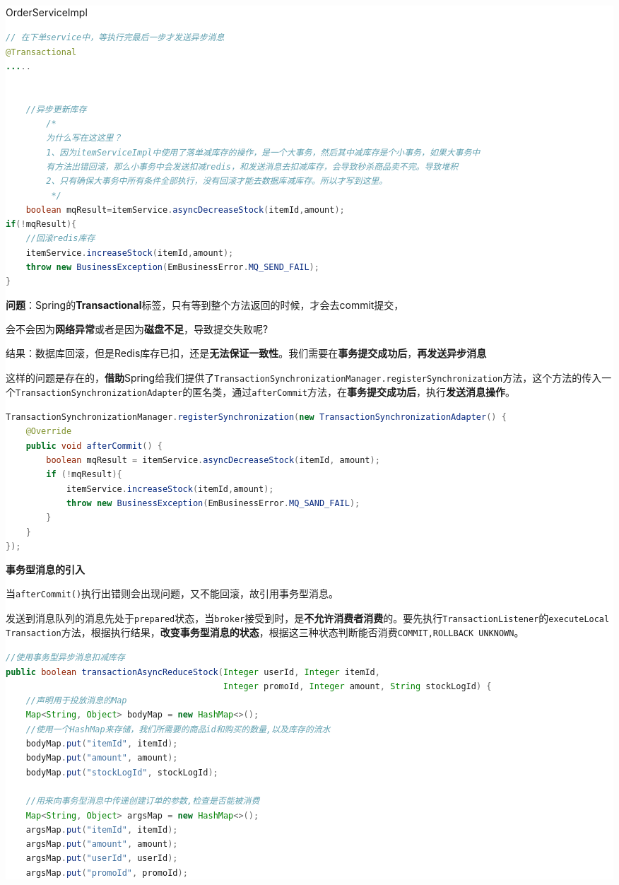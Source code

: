 OrderServiceImpl

```java
// 在下单service中，等执行完最后一步才发送异步消息
@Transactional
.....


    //异步更新库存
        /*
        为什么写在这这里？
        1、因为itemServiceImpl中使用了落单减库存的操作，是一个大事务，然后其中减库存是个小事务，如果大事务中
        有方法出错回滚，那么小事务中会发送扣减redis，和发送消息去扣减库存，会导致秒杀商品卖不完。导致堆积
        2、只有确保大事务中所有条件全部执行，没有回滚才能去数据库减库存。所以才写到这里。
         */
    boolean mqResult=itemService.asyncDecreaseStock(itemId,amount);
if(!mqResult){
    //回滚redis库存
    itemService.increaseStock(itemId,amount);
    throw new BusinessException(EmBusinessError.MQ_SEND_FAIL);
}
```

**问题**：Spring的**Transactional**标签，只有等到整个方法返回的时候，才会去commit提交，

会不会因为**网络异常**或者是因为**磁盘不足**，导致提交失败呢? 

结果：数据库回滚，但是Redis库存已扣，还是**无法保证一致性**。我们需要在**事务提交成功后**，**再发送异步消息**

这样的问题是存在的，**借助**Spring给我们提供了`TransactionSynchronizationManager.registerSynchronization`方法，这个方法的传入一个`TransactionSynchronizationAdapter`的匿名类，通过`afterCommit`方法，在**事务提交成功后**，执行**发送消息操作**。

```java
TransactionSynchronizationManager.registerSynchronization(new TransactionSynchronizationAdapter() {
    @Override
    public void afterCommit() {
        boolean mqResult = itemService.asyncDecreaseStock(itemId, amount);
        if (!mqResult){
            itemService.increaseStock(itemId,amount);
            throw new BusinessException(EmBusinessError.MQ_SAND_FAIL);
        }
    }
});
```

**事务型消息的引入**

当`afterCommit()`执行出错则会出现问题，又不能回滚，故引用事务型消息。

发送到消息队列的消息先处于`prepared`状态，当`broker`接受到时，是**不允许消费者消费**的。要先执行`TransactionListener`的`executeLocalTransaction`方法，根据执行结果，**改变事务型消息的状态**，根据这三种状态判断能否消费`COMMIT,ROLLBACK UNKNOWN`。

```java
//使用事务型异步消息扣减库存
public boolean transactionAsyncReduceStock(Integer userId, Integer itemId,
                                           Integer promoId, Integer amount, String stockLogId) {
    //声明用于投放消息的Map
    Map<String, Object> bodyMap = new HashMap<>();
    //使用一个HashMap来存储，我们所需要的商品id和购买的数量,以及库存的流水
    bodyMap.put("itemId", itemId);
    bodyMap.put("amount", amount);
    bodyMap.put("stockLogId", stockLogId);

    //用来向事务型消息中传递创建订单的参数,检查是否能被消费
    Map<String, Object> argsMap = new HashMap<>();
    argsMap.put("itemId", itemId);
    argsMap.put("amount", amount);
    argsMap.put("userId", userId);
    argsMap.put("promoId", promoId);
```